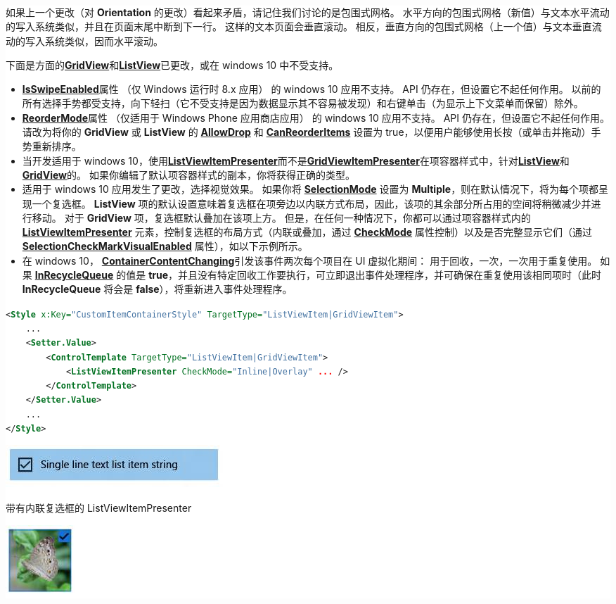 如果上一个更改（对 **Orientation** 的更改）看起来矛盾，请记住我们讨论的是包围式网格。 水平方向的包围式网格（新值）与文本水平流动的写入系统类似，并且在页面末尾中断到下一行。 这样的文本页面会垂直滚动。 相反，垂直方向的包围式网格（上一个值）与文本垂直流动的写入系统类似，因而水平滚动。

下面是方面的[**GridView**](https://msdn.microsoft.com/library/windows/apps/br242705)和[**ListView**](https://msdn.microsoft.com/library/windows/apps/br242878)已更改，或在 windows 10 中不受支持。

-   [**IsSwipeEnabled**](https://msdn.microsoft.com/library/windows/apps/hh702518)属性 （仅 Windows 运行时 8.x 应用） 的 windows 10 应用不支持。 API 仍存在，但设置它不起任何作用。 以前的所有选择手势都受支持，向下轻扫（它不受支持是因为数据显示其不容易被发现）和右键单击（为显示上下文菜单而保留）除外。
-   [**ReorderMode**](https://msdn.microsoft.com/library/windows/apps/dn625099)属性 （仅适用于 Windows Phone 应用商店应用） 的 windows 10 应用不支持。 API 仍存在，但设置它不起任何作用。 请改为将你的 **GridView** 或 **ListView** 的 [**AllowDrop**](https://msdn.microsoft.com/library/windows/apps/br208912) 和 [**CanReorderItems**](https://msdn.microsoft.com/library/windows/apps/br242882) 设置为 true，以便用户能够使用长按（或单击并拖动）手势重新排序。
-   当开发适用于 windows 10，使用[**ListViewItemPresenter**](https://msdn.microsoft.com/library/windows/apps/dn298500)而不是[**GridViewItemPresenter**](https://msdn.microsoft.com/library/windows/apps/dn279298)在项容器样式中，针对[**ListView**](https://msdn.microsoft.com/library/windows/apps/br242878)和[**GridView**](https://msdn.microsoft.com/library/windows/apps/br242705)的。 如果你编辑了默认项容器样式的副本，你将获得正确的类型。
-   适用于 windows 10 应用发生了更改，选择视觉效果。 如果你将 [**SelectionMode**](https://msdn.microsoft.com/library/windows/apps/br242915) 设置为 **Multiple**，则在默认情况下，将为每个项都呈现一个复选框。 **ListView** 项的默认设置意味着复选框在项旁边以内联方式布局，因此，该项的其余部分所占用的空间将稍微减少并进行移动。 对于 **GridView** 项，复选框默认叠加在该项上方。 但是，在任何一种情况下，你都可以通过项容器样式内的 [**ListViewItemPresenter**](https://msdn.microsoft.com/library/windows/apps/windows.ui.xaml.controls.primitives.listviewitempresenter.aspx) 元素，控制复选框的布局方式（内联或叠加，通过 [**CheckMode**](https://msdn.microsoft.com/library/windows/apps/dn913923) 属性控制）以及是否完整显示它们（通过 [**SelectionCheckMarkVisualEnabled**](https://msdn.microsoft.com/library/windows/apps/dn298541) 属性），如以下示例所示。
-   在 windows 10， [**ContainerContentChanging**](https://msdn.microsoft.com/library/windows/apps/dn298914)引发该事件两次每个项目在 UI 虚拟化期间： 用于回收，一次，一次用于重复使用。 如果 [**InRecycleQueue**](https://msdn.microsoft.com/library/windows/apps/dn279443) 的值是 **true**，并且没有特定回收工作要执行，可立即退出事件处理程序，并可确保在重复使用该相同项时（此时 **InRecycleQueue** 将会是 **false**），将重新进入事件处理程序。

```xml
<Style x:Key="CustomItemContainerStyle" TargetType="ListViewItem|GridViewItem">
    ...
    <Setter.Value>
        <ControlTemplate TargetType="ListViewItem|GridViewItem">
            <ListViewItemPresenter CheckMode="Inline|Overlay" ... />
        </ControlTemplate>
    </Setter.Value>
    ...
</Style>
```

![带有内联复选框的 ListViewItemPresenter](images/w8x-to-uwp-case-studies/ui-listviewbase-cb-inline.jpg)

带有内联复选框的 ListViewItemPresenter

![带有叠加复选框的 ListViewItemPresenter](images/w8x-to-uwp-case-studies/ui-listviewbase-cb-overlay.jpg)
